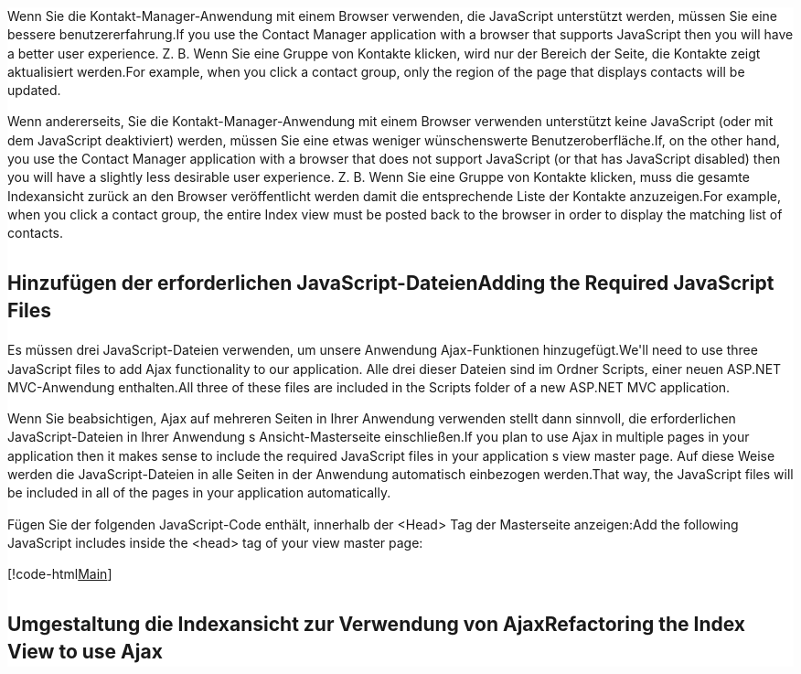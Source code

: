 <span data-ttu-id="dcbeb-173">Wenn Sie die Kontakt-Manager-Anwendung mit einem Browser verwenden, die JavaScript unterstützt werden, müssen Sie eine bessere benutzererfahrung.</span><span class="sxs-lookup"><span data-stu-id="dcbeb-173">If you use the Contact Manager application with a browser that supports JavaScript then you will have a better user experience.</span></span> <span data-ttu-id="dcbeb-174">Z. B. Wenn Sie eine Gruppe von Kontakte klicken, wird nur der Bereich der Seite, die Kontakte zeigt aktualisiert werden.</span><span class="sxs-lookup"><span data-stu-id="dcbeb-174">For example, when you click a contact group, only the region of the page that displays contacts will be updated.</span></span>

<span data-ttu-id="dcbeb-175">Wenn andererseits, Sie die Kontakt-Manager-Anwendung mit einem Browser verwenden unterstützt keine JavaScript (oder mit dem JavaScript deaktiviert) werden, müssen Sie eine etwas weniger wünschenswerte Benutzeroberfläche.</span><span class="sxs-lookup"><span data-stu-id="dcbeb-175">If, on the other hand, you use the Contact Manager application with a browser that does not support JavaScript (or that has JavaScript disabled) then you will have a slightly less desirable user experience.</span></span> <span data-ttu-id="dcbeb-176">Z. B. Wenn Sie eine Gruppe von Kontakte klicken, muss die gesamte Indexansicht zurück an den Browser veröffentlicht werden damit die entsprechende Liste der Kontakte anzuzeigen.</span><span class="sxs-lookup"><span data-stu-id="dcbeb-176">For example, when you click a contact group, the entire Index view must be posted back to the browser in order to display the matching list of contacts.</span></span>

## <a name="adding-the-required-javascript-files"></a><span data-ttu-id="dcbeb-177">Hinzufügen der erforderlichen JavaScript-Dateien</span><span class="sxs-lookup"><span data-stu-id="dcbeb-177">Adding the Required JavaScript Files</span></span>

<span data-ttu-id="dcbeb-178">Es müssen drei JavaScript-Dateien verwenden, um unsere Anwendung Ajax-Funktionen hinzugefügt.</span><span class="sxs-lookup"><span data-stu-id="dcbeb-178">We'll need to use three JavaScript files to add Ajax functionality to our application.</span></span> <span data-ttu-id="dcbeb-179">Alle drei dieser Dateien sind im Ordner Scripts, einer neuen ASP.NET MVC-Anwendung enthalten.</span><span class="sxs-lookup"><span data-stu-id="dcbeb-179">All three of these files are included in the Scripts folder of a new ASP.NET MVC application.</span></span>

<span data-ttu-id="dcbeb-180">Wenn Sie beabsichtigen, Ajax auf mehreren Seiten in Ihrer Anwendung verwenden stellt dann sinnvoll, die erforderlichen JavaScript-Dateien in Ihrer Anwendung s Ansicht-Masterseite einschließen.</span><span class="sxs-lookup"><span data-stu-id="dcbeb-180">If you plan to use Ajax in multiple pages in your application then it makes sense to include the required JavaScript files in your application s view master page.</span></span> <span data-ttu-id="dcbeb-181">Auf diese Weise werden die JavaScript-Dateien in alle Seiten in der Anwendung automatisch einbezogen werden.</span><span class="sxs-lookup"><span data-stu-id="dcbeb-181">That way, the JavaScript files will be included in all of the pages in your application automatically.</span></span>

<span data-ttu-id="dcbeb-182">Fügen Sie der folgenden JavaScript-Code enthält, innerhalb der &lt;Head&gt; Tag der Masterseite anzeigen:</span><span class="sxs-lookup"><span data-stu-id="dcbeb-182">Add the following JavaScript includes inside the &lt;head&gt; tag of your view master page:</span></span>

[!code-html[Main](iteration-7-add-ajax-functionality-cs/samples/sample1.html)]

## <a name="refactoring-the-index-view-to-use-ajax"></a><span data-ttu-id="dcbeb-183">Umgestaltung die Indexansicht zur Verwendung von Ajax</span><span class="sxs-lookup"><span data-stu-id="dcbeb-183">Refactoring the Index View to use Ajax</span></span>
